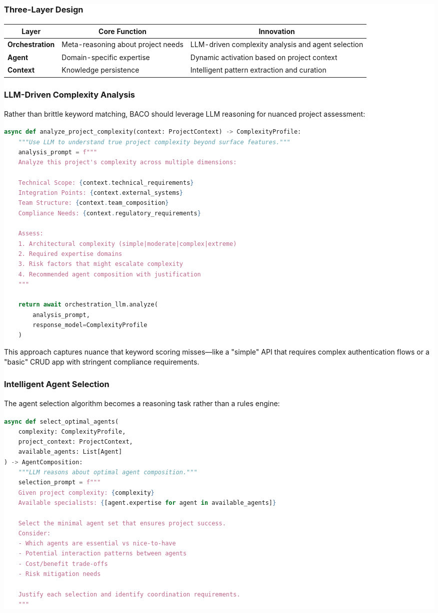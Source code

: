 ### Three-Layer Design

| Layer | Core Function | Innovation |
|-------|---------------|------------|
| **Orchestration** | Meta-reasoning about project needs | LLM-driven complexity analysis and agent selection |
| **Agent** | Domain-specific expertise | Dynamic activation based on project context |
| **Context** | Knowledge persistence | Intelligent pattern extraction and curation |

### LLM-Driven Complexity Analysis

Rather than brittle keyword matching, BACO should leverage LLM reasoning for nuanced project assessment:

```python
async def analyze_project_complexity(context: ProjectContext) -> ComplexityProfile:
    """Use LLM to understand true project complexity beyond surface features."""
    analysis_prompt = f"""
    Analyze this project's complexity across multiple dimensions:
    
    Technical Scope: {context.technical_requirements}
    Integration Points: {context.external_systems}
    Team Structure: {context.team_composition}
    Compliance Needs: {context.regulatory_requirements}
    
    Assess:
    1. Architectural complexity (simple|moderate|complex|extreme)
    2. Required expertise domains
    3. Risk factors that might escalate complexity
    4. Recommended agent composition with justification
    """
    
    return await orchestration_llm.analyze(
        analysis_prompt,
        response_model=ComplexityProfile
    )
```

This approach captures nuance that keyword scoring misses—like a "simple" API that requires complex authentication flows or a "basic" CRUD app with stringent compliance requirements.

### Intelligent Agent Selection

The agent selection algorithm becomes a reasoning task rather than a rules engine:

```python
async def select_optimal_agents(
    complexity: ComplexityProfile,
    project_context: ProjectContext,
    available_agents: List[Agent]
) -> AgentComposition:
    """LLM reasons about optimal agent composition."""
    selection_prompt = f"""
    Given project complexity: {complexity}
    Available specialists: {[agent.expertise for agent in available_agents]}
    
    Select the minimal agent set that ensures project success.
    Consider:
    - Which agents are essential vs nice-to-have
    - Potential interaction patterns between agents
    - Cost/benefit trade-offs
    - Risk mitigation needs
    
    Justify each selection and identify coordination requirements.
    """
```